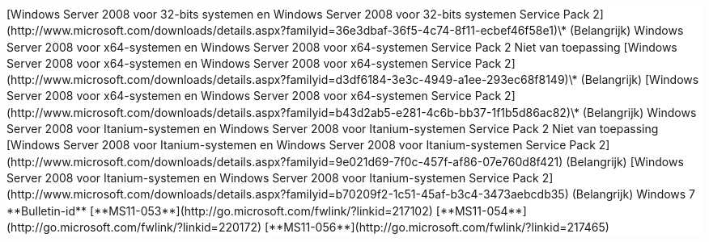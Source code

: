 </td>
<td style="border:1px solid black;">
[Windows Server 2008 voor 32-bits systemen en Windows Server 2008 voor 32-bits systemen Service Pack 2](http://www.microsoft.com/downloads/details.aspx?familyid=36e3dbaf-36f5-4c74-8f11-ecbef46f58e1)\*  
(Belangrijk)
</td>
</tr>
<tr>
<td style="border:1px solid black;">
Windows Server 2008 voor x64-systemen en Windows Server 2008 voor x64-systemen Service Pack 2
</td>
<td style="border:1px solid black;">
Niet van toepassing
</td>
<td style="border:1px solid black;">
[Windows Server 2008 voor x64-systemen en Windows Server 2008 voor x64-systemen Service Pack 2](http://www.microsoft.com/downloads/details.aspx?familyid=d3df6184-3e3c-4949-a1ee-293ec68f8149)\*  
(Belangrijk)
</td>
<td style="border:1px solid black;">
[Windows Server 2008 voor x64-systemen en Windows Server 2008 voor x64-systemen Service Pack 2](http://www.microsoft.com/downloads/details.aspx?familyid=b43d2ab5-e281-4c6b-bb37-1f1b5d86ac82)\*  
(Belangrijk)
</td>
</tr>
<tr class="alternateRow">
<td style="border:1px solid black;">
Windows Server 2008 voor Itanium-systemen en Windows Server 2008 voor Itanium-systemen Service Pack 2
</td>
<td style="border:1px solid black;">
Niet van toepassing
</td>
<td style="border:1px solid black;">
[Windows Server 2008 voor Itanium-systemen en Windows Server 2008 voor Itanium-systemen Service Pack 2](http://www.microsoft.com/downloads/details.aspx?familyid=9e021d69-7f0c-457f-af86-07e760d8f421)  
(Belangrijk)
</td>
<td style="border:1px solid black;">
[Windows Server 2008 voor Itanium-systemen en Windows Server 2008 voor Itanium-systemen Service Pack 2](http://www.microsoft.com/downloads/details.aspx?familyid=b70209f2-1c51-45af-b3c4-3473aebcdb35)  
(Belangrijk)
</td>
</tr>
<tr>
<th colspan="4">
Windows 7
</th>
</tr>
<tr>
<td style="border:1px solid black;">
**Bulletin-id**
</td>
<td style="border:1px solid black;">
[**MS11-053**](http://go.microsoft.com/fwlink/?linkid=217102)
</td>
<td style="border:1px solid black;">
[**MS11-054**](http://go.microsoft.com/fwlink/?linkid=220172)
</td>
<td style="border:1px solid black;">
[**MS11-056**](http://go.microsoft.com/fwlink/?linkid=217465)
</td>
</tr>